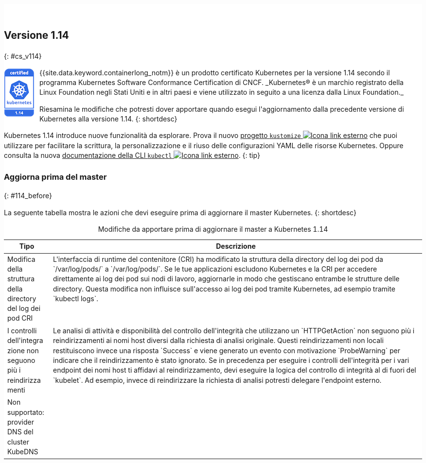 
<br />


## Versione 1.14
{: #cs_v114}

<p><img src="images/certified_kubernetes_1x14.png" style="padding-right: 10px;" align="left" alt="Questo badge indica la certificazione Kubernetes versione 1.14 per {{site.data.keyword.containerlong_notm}}."/> {{site.data.keyword.containerlong_notm}} è un prodotto certificato Kubernetes per la versione 1.14 secondo il programma Kubernetes Software Conformance Certification di CNCF. _Kubernetes® è un marchio registrato della Linux Foundation negli Stati Uniti e in altri paesi e viene utilizzato in seguito a una licenza dalla Linux Foundation._</p>

Riesamina le modifiche che potresti dover apportare quando esegui l'aggiornamento dalla precedente versione di Kubernetes alla versione 1.14.
{: shortdesc}

Kubernetes 1.14 introduce nuove funzionalità da esplorare. Prova il nuovo [progetto `kustomize` ![Icona link esterno](../icons/launch-glyph.svg "Icona link esterno")](https://github.com/kubernetes-sigs/kustomize) che puoi utilizzare per facilitare la scrittura, la personalizzazione e il riuso delle configurazioni YAML delle risorse Kubernetes. Oppure consulta la nuova [documentazione della CLI `kubectl` ![Icona link esterno](../icons/launch-glyph.svg "Icona link esterno")](https://kubectl.docs.kubernetes.io/).
{: tip}

### Aggiorna prima del master
{: #114_before}

La seguente tabella mostra le azioni che devi eseguire prima di aggiornare il master Kubernetes.
{: shortdesc}

<table summary="Aggiornamenti Kubernetes per la versione 1.14">
<caption>Modifiche da apportare prima di aggiornare il master a Kubernetes 1.14</caption>
<thead>
<tr>
<th>Tipo</th>
<th>Descrizione</th>
</tr>
</thead>
<tbody>
<tr>
<td>Modifica della struttura della directory del log dei pod CRI</td>
<td>L'interfaccia di runtime del contenitore (CRI) ha modificato la struttura della directory del log dei pod da `/var/log/pods/<UID>` a `/var/log/pods/<NAMESPACE_NAME_UID>`. Se le tue applicazioni escludono Kubernetes e la CRI per accedere direttamente ai log dei pod sui nodi di lavoro, aggiornarle in modo che gestiscano entrambe le strutture delle directory. Questa modifica non influisce sull'accesso ai log dei pod tramite Kubernetes, ad esempio tramite `kubectl logs`.</td>
</tr>
<tr>
<td>I controlli dell'integrazione non seguono più i reindirizzamenti</td>
<td>Le analisi di attività e disponibilità del controllo dell'integrità che utilizzano un `HTTPGetAction` non seguono più i reindirizzamenti ai nomi host diversi dalla richiesta di analisi originale. Questi reindirizzamenti non locali restituiscono invece una risposta `Success` e viene generato un evento con motivazione `ProbeWarning` per indicare che il reindirizzamento è stato ignorato. Se in precedenza per eseguire i controlli dell'integrità per i vari endpoint dei nomi host ti affidavi al reindirizzamento, devi eseguire la logica del controllo di integrità al di fuori del `kubelet`. Ad esempio, invece di reindirizzare la richiesta di analisi potresti delegare l'endpoint esterno.</td>
</tr>
<tr>
<td>Non supportato: provider DNS del cluster KubeDNS</td>